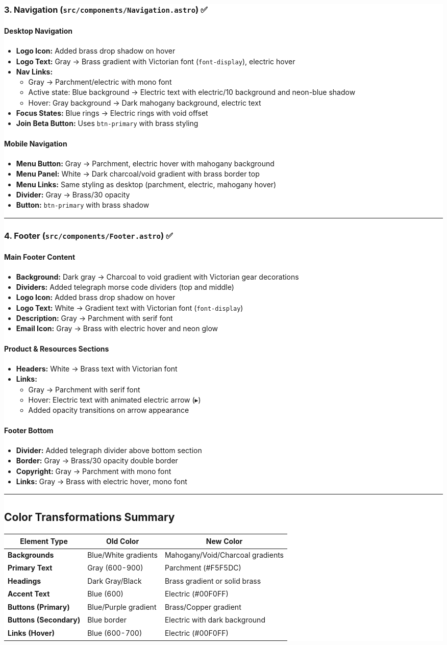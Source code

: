 
### 3. Navigation (`src/components/Navigation.astro`) ✅

#### Desktop Navigation
- **Logo Icon:** Added brass drop shadow on hover
- **Logo Text:** Gray → Brass gradient with Victorian font (`font-display`), electric hover
- **Nav Links:** 
  - Gray → Parchment/electric with mono font
  - Active state: Blue background → Electric text with electric/10 background and neon-blue shadow
  - Hover: Gray background → Dark mahogany background, electric text
- **Focus States:** Blue rings → Electric rings with void offset
- **Join Beta Button:** Uses `btn-primary` with brass styling

#### Mobile Navigation
- **Menu Button:** Gray → Parchment, electric hover with mahogany background
- **Menu Panel:** White → Dark charcoal/void gradient with brass border top
- **Menu Links:** Same styling as desktop (parchment, electric, mahogany hover)
- **Divider:** Gray → Brass/30 opacity
- **Button:** `btn-primary` with brass shadow

---

### 4. Footer (`src/components/Footer.astro`) ✅

#### Main Footer Content
- **Background:** Dark gray → Charcoal to void gradient with Victorian gear decorations
- **Dividers:** Added telegraph morse code dividers (top and middle)
- **Logo Icon:** Added brass drop shadow on hover
- **Logo Text:** White → Gradient text with Victorian font (`font-display`)
- **Description:** Gray → Parchment with serif font
- **Email Icon:** Gray → Brass with electric hover and neon glow

#### Product & Resources Sections
- **Headers:** White → Brass text with Victorian font
- **Links:** 
  - Gray → Parchment with serif font
  - Hover: Electric text with animated electric arrow (▸)
  - Added opacity transitions on arrow appearance

#### Footer Bottom
- **Divider:** Added telegraph divider above bottom section
- **Border:** Gray → Brass/30 opacity double border
- **Copyright:** Gray → Parchment with mono font
- **Links:** Gray → Brass with electric hover, mono font

---

## Color Transformations Summary

| Element Type | Old Color | New Color |
|-------------|-----------|-----------|
| **Backgrounds** | Blue/White gradients | Mahogany/Void/Charcoal gradients |
| **Primary Text** | Gray (600-900) | Parchment (#F5F5DC) |
| **Headings** | Dark Gray/Black | Brass gradient or solid brass |
| **Accent Text** | Blue (600) | Electric (#00F0FF) |
| **Buttons (Primary)** | Blue/Purple gradient | Brass/Copper gradient |
| **Buttons (Secondary)** | Blue border | Electric with dark background |
| **Links (Hover)** | Blue (600-700) | Electric (#00F0FF) |